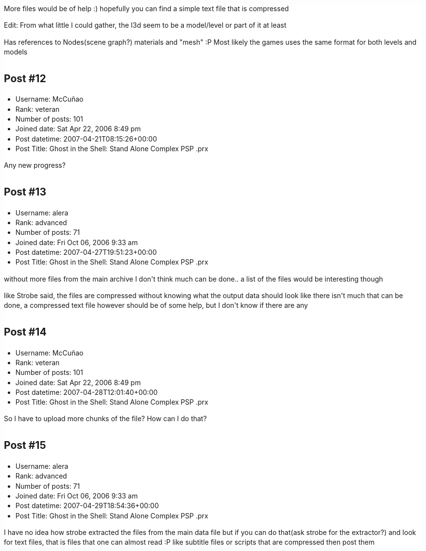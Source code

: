 More files would be of help :)
hopefully you can find a simple text file that is compressed

Edit: From what little I could gather, the I3d seem to be a model/level or part of it at least

Has references to Nodes(scene graph?) materials and "mesh" :P
Most likely the games uses the same format for both levels and models
## Post #12
- Username: McCuñao
- Rank: veteran
- Number of posts: 101
- Joined date: Sat Apr 22, 2006 8:49 pm
- Post datetime: 2007-04-21T08:15:26+00:00
- Post Title: Ghost in the Shell: Stand Alone Complex PSP .prx

Any new progress?
## Post #13
- Username: alera
- Rank: advanced
- Number of posts: 71
- Joined date: Fri Oct 06, 2006 9:33 am
- Post datetime: 2007-04-27T19:51:23+00:00
- Post Title: Ghost in the Shell: Stand Alone Complex PSP .prx

without more files from the main archive I don't think much can be done..
a list of the files would be interesting though

like Strobe said, the files are compressed
without knowing what the output data should look like there isn't much that can be done, a compressed text file however should be of some help, but I don't know if there are any
## Post #14
- Username: McCuñao
- Rank: veteran
- Number of posts: 101
- Joined date: Sat Apr 22, 2006 8:49 pm
- Post datetime: 2007-04-28T12:01:40+00:00
- Post Title: Ghost in the Shell: Stand Alone Complex PSP .prx

So I have to upload more chunks of the file? How can I do that?
## Post #15
- Username: alera
- Rank: advanced
- Number of posts: 71
- Joined date: Fri Oct 06, 2006 9:33 am
- Post datetime: 2007-04-29T18:54:36+00:00
- Post Title: Ghost in the Shell: Stand Alone Complex PSP .prx

I have no idea how strobe extracted the files from the main data file but if you can do that(ask strobe for the extractor?) and look for text files, that is files that one can almost read :P like subtitle files or scripts that are compressed then post them
